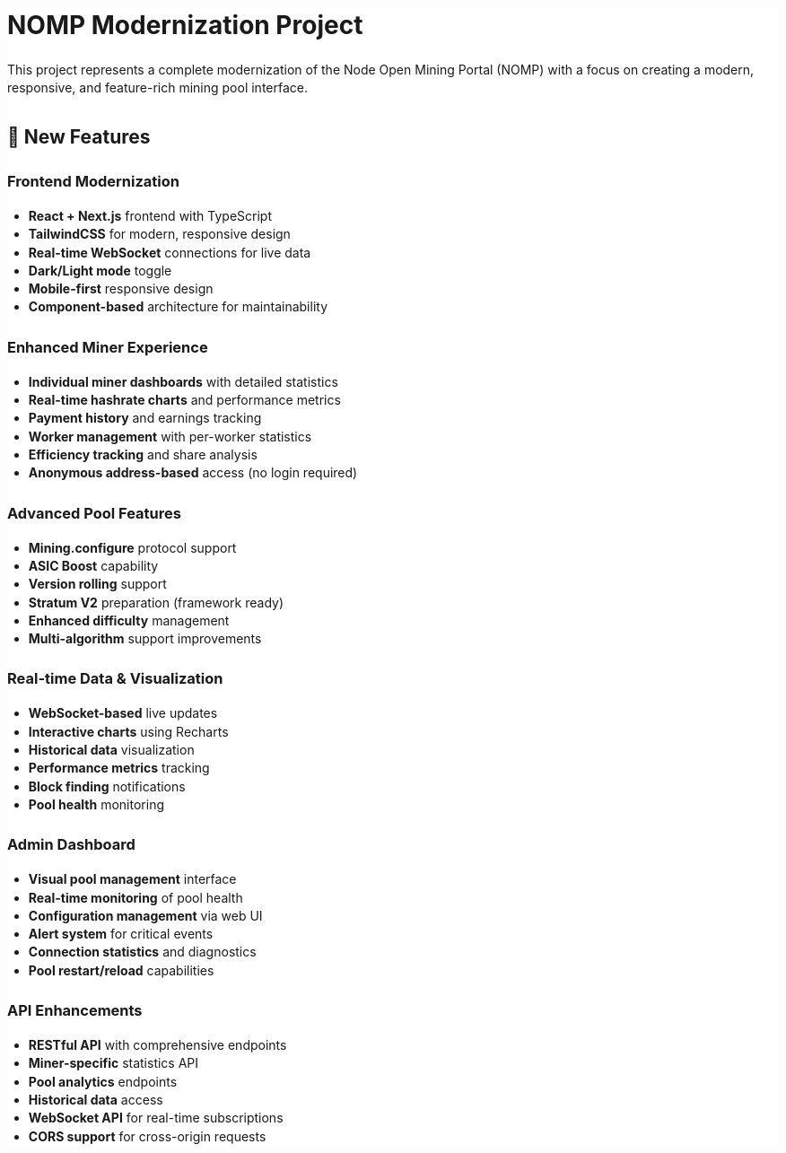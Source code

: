 # NOMP Modernization Project

This project represents a complete modernization of the Node Open Mining Portal (NOMP) with a focus on creating a modern, responsive, and feature-rich mining pool interface.

## 🚀 New Features

### Frontend Modernization
- **React + Next.js** frontend with TypeScript
- **TailwindCSS** for modern, responsive design
- **Real-time WebSocket** connections for live data
- **Dark/Light mode** toggle
- **Mobile-first** responsive design
- **Component-based** architecture for maintainability

### Enhanced Miner Experience
- **Individual miner dashboards** with detailed statistics
- **Real-time hashrate charts** and performance metrics
- **Payment history** and earnings tracking
- **Worker management** with per-worker statistics
- **Efficiency tracking** and share analysis
- **Anonymous address-based** access (no login required)

### Advanced Pool Features
- **Mining.configure** protocol support
- **ASIC Boost** capability
- **Version rolling** support
- **Stratum V2** preparation (framework ready)
- **Enhanced difficulty** management
- **Multi-algorithm** support improvements

### Real-time Data & Visualization
- **WebSocket-based** live updates
- **Interactive charts** using Recharts
- **Historical data** visualization
- **Performance metrics** tracking
- **Block finding** notifications
- **Pool health** monitoring

### Admin Dashboard
- **Visual pool management** interface
- **Real-time monitoring** of pool health
- **Configuration management** via web UI
- **Alert system** for critical events
- **Connection statistics** and diagnostics
- **Pool restart/reload** capabilities

### API Enhancements
- **RESTful API** with comprehensive endpoints
- **Miner-specific** statistics API
- **Pool analytics** endpoints
- **Historical data** access
- **WebSocket API** for real-time subscriptions
- **CORS support** for cross-origin requests
